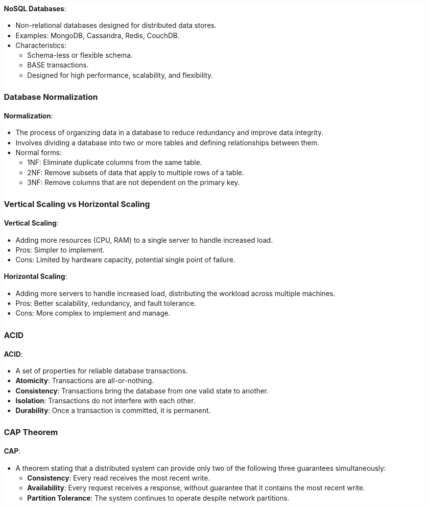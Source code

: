 **NoSQL Databases**:

- Non-relational databases designed for distributed data stores.
- Examples: MongoDB, Cassandra, Redis, CouchDB.
- Characteristics:
  - Schema-less or flexible schema.
  - BASE transactions.
  - Designed for high performance, scalability, and flexibility.

### Database Normalization

**Normalization**:

- The process of organizing data in a database to reduce redundancy and improve data integrity.
- Involves dividing a database into two or more tables and defining relationships between them.
- Normal forms:
  - 1NF: Eliminate duplicate columns from the same table.
  - 2NF: Remove subsets of data that apply to multiple rows of a table.
  - 3NF: Remove columns that are not dependent on the primary key.

### Vertical Scaling vs Horizontal Scaling

**Vertical Scaling**:

- Adding more resources (CPU, RAM) to a single server to handle increased load.
- Pros: Simpler to implement.
- Cons: Limited by hardware capacity, potential single point of failure.

**Horizontal Scaling**:

- Adding more servers to handle increased load, distributing the workload across multiple machines.
- Pros: Better scalability, redundancy, and fault tolerance.
- Cons: More complex to implement and manage.

### ACID

**ACID**:

- A set of properties for reliable database transactions.
- **Atomicity**: Transactions are all-or-nothing.
- **Consistency**: Transactions bring the database from one valid state to another.
- **Isolation**: Transactions do not interfere with each other.
- **Durability**: Once a transaction is committed, it is permanent.

### CAP Theorem

**CAP**:

- A theorem stating that a distributed system can provide only two of the following three guarantees simultaneously:
  - **Consistency**: Every read receives the most recent write.
  - **Availability**: Every request receives a response, without guarantee that it contains the most recent write.
  - **Partition Tolerance**: The system continues to operate despite network partitions.
